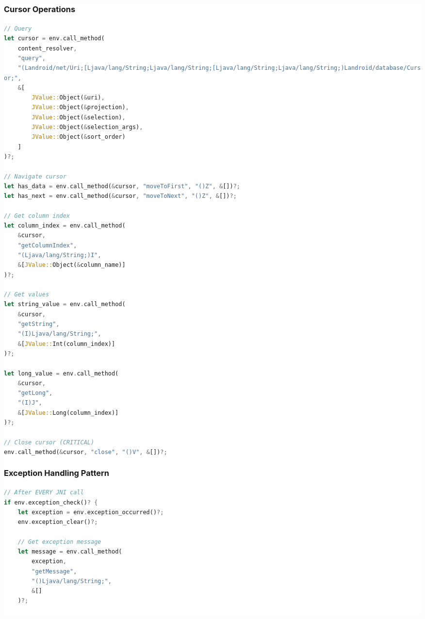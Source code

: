 ### Cursor Operations
```rust
// Query
let cursor = env.call_method(
    content_resolver,
    "query",
    "(Landroid/net/Uri;[Ljava/lang/String;Ljava/lang/String;[Ljava/lang/String;Ljava/lang/String;)Landroid/database/Cursor;",
    &[
        JValue::Object(&uri),
        JValue::Object(&projection),
        JValue::Object(&selection),
        JValue::Object(&selection_args),
        JValue::Object(&sort_order)
    ]
)?;

// Navigate cursor
let has_data = env.call_method(&cursor, "moveToFirst", "()Z", &[])?;
let has_next = env.call_method(&cursor, "moveToNext", "()Z", &[])?;

// Get column index
let column_index = env.call_method(
    &cursor,
    "getColumnIndex",
    "(Ljava/lang/String;)I",
    &[JValue::Object(&column_name)]
)?;

// Get values
let string_value = env.call_method(
    &cursor,
    "getString",
    "(I)Ljava/lang/String;",
    &[JValue::Int(column_index)]
)?;

let long_value = env.call_method(
    &cursor,
    "getLong",
    "(I)J",
    &[JValue::Long(column_index)]
)?;

// Close cursor (CRITICAL)
env.call_method(&cursor, "close", "()V", &[])?;
```

### Exception Handling Pattern
```rust
// After EVERY JNI call
if env.exception_check()? {
    let exception = env.exception_occurred()?;
    env.exception_clear()?;
    
    // Get exception message
    let message = env.call_method(
        exception,
        "getMessage",
        "()Ljava/lang/String;",
        &[]
    )?;
    
```